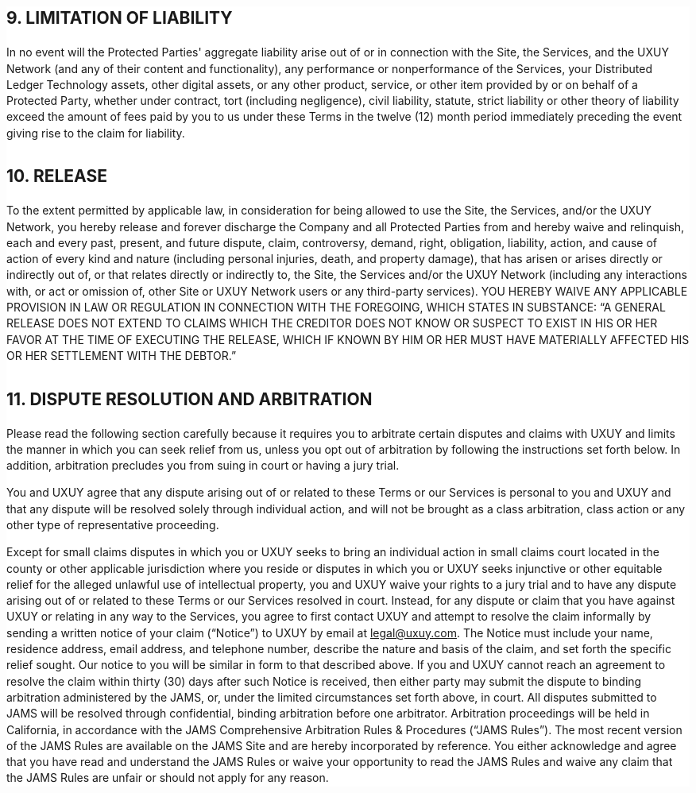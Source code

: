 ## 9. LIMITATION OF LIABILITY

In no event will the Protected Parties' aggregate liability arise out of or in connection with the Site, the Services, and the UXUY Network (and any of their content and functionality), any performance or nonperformance of the Services, your Distributed Ledger Technology assets, other digital assets, or any other product, service, or other item provided by or on behalf of a Protected Party, whether under contract, tort (including negligence), civil liability, statute, strict liability or other theory of liability exceed the amount of fees paid by you to us under these Terms in the twelve (12) month period immediately preceding the event giving rise to the claim for liability.

## 10. RELEASE

To the extent permitted by applicable law, in consideration for being allowed to use the Site, the Services, and/or the UXUY Network, you hereby release and forever discharge the Company and all Protected Parties from and hereby waive and relinquish, each and every past, present, and future dispute, claim, controversy, demand, right, obligation, liability, action, and cause of action of every kind and nature (including personal injuries, death, and property damage), that has arisen or arises directly or indirectly out of, or that relates directly or indirectly to, the Site, the Services and/or the UXUY Network (including any interactions with, or act or omission of, other Site or UXUY Network users or any third-party services). YOU HEREBY WAIVE ANY APPLICABLE PROVISION IN LAW OR REGULATION IN CONNECTION WITH THE FOREGOING, WHICH STATES IN SUBSTANCE: “A GENERAL RELEASE DOES NOT EXTEND TO CLAIMS WHICH THE CREDITOR DOES NOT KNOW OR SUSPECT TO EXIST IN HIS OR HER FAVOR AT THE TIME OF EXECUTING THE RELEASE, WHICH IF KNOWN BY HIM OR HER MUST HAVE MATERIALLY AFFECTED HIS OR HER SETTLEMENT WITH THE DEBTOR.”

## 11. DISPUTE RESOLUTION AND ARBITRATION

Please read the following section carefully because it requires you to arbitrate certain disputes and claims with UXUY and limits the manner in which you can seek relief from us, unless you opt out of arbitration by following the instructions set forth below. In addition, arbitration precludes you from suing in court or having a jury trial.

You and UXUY agree that any dispute arising out of or related to these Terms or our Services is personal to you and UXUY and that any dispute will be resolved solely through individual action, and will not be brought as a class arbitration, class action or any other type of representative proceeding.

Except for small claims disputes in which you or UXUY seeks to bring an individual action in small claims court located in the county or other applicable jurisdiction where you reside or disputes in which you or UXUY seeks injunctive or other equitable relief for the alleged unlawful use of intellectual property, you and UXUY waive your rights to a jury trial and to have any dispute arising out of or related to these Terms or our Services resolved in court. Instead, for any dispute or claim that you have against UXUY or relating in any way to the Services, you agree to first contact UXUY and attempt to resolve the claim informally by sending a written notice of your claim (“Notice”) to UXUY by email at legal@uxuy.com. The Notice must include your name, residence address, email address, and telephone number, describe the nature and basis of the claim, and set forth the specific relief sought. Our notice to you will be similar in form to that described above. If you and UXUY cannot reach an agreement to resolve the claim within thirty (30) days after such Notice is received, then either party may submit the dispute to binding arbitration administered by the JAMS, or, under the limited circumstances set forth above, in court. All disputes submitted to JAMS will be resolved through confidential, binding arbitration before one arbitrator. Arbitration proceedings will be held in California, in accordance with the JAMS Comprehensive Arbitration Rules & Procedures (“JAMS Rules”). The most recent version of the JAMS Rules are available on the JAMS Site and are hereby incorporated by reference. You either acknowledge and agree that you have read and understand the JAMS Rules or waive your opportunity to read the JAMS Rules and waive any claim that the JAMS Rules are unfair or should not apply for any reason.
